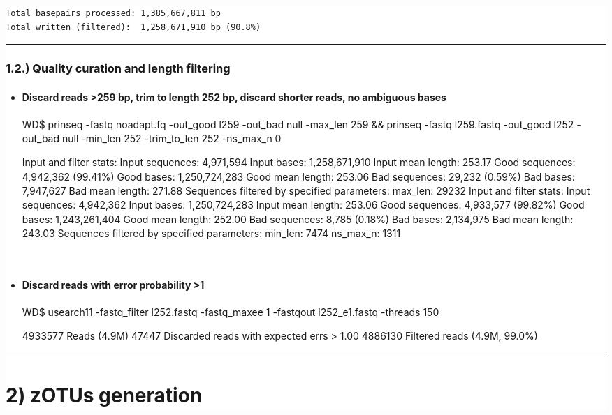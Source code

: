     Total basepairs processed: 1,385,667,811 bp
    Total written (filtered):  1,258,671,910 bp (90.8%)

------------------------------------------------------------------------

### **1.2.) Quality curation and length filtering**

-   #### Discard reads \>259 bp, trim to length 252 bp, discard shorter reads, no ambiguous bases



    WD$
    prinseq -fastq noadapt.fq -out_good l259 -out_bad null -max_len 259 && prinseq -fastq l259.fastq -out_good l252 -out_bad null -min_len 252 -trim_to_len 252 -ns_max_n 0

    Input and filter stats:
            Input sequences: 4,971,594
            Input bases: 1,258,671,910
            Input mean length: 253.17
            Good sequences: 4,942,362 (99.41%)
            Good bases: 1,250,724,283
            Good mean length: 253.06
            Bad sequences: 29,232 (0.59%)
            Bad bases: 7,947,627
            Bad mean length: 271.88
            Sequences filtered by specified parameters:
            max_len: 29232
    Input and filter stats:
            Input sequences: 4,942,362
            Input bases: 1,250,724,283
            Input mean length: 253.06
            Good sequences: 4,933,577 (99.82%)
            Good bases: 1,243,261,404
            Good mean length: 252.00
            Bad sequences: 8,785 (0.18%)
            Bad bases: 2,134,975
            Bad mean length: 243.03
            Sequences filtered by specified parameters:
            min_len: 7474
            ns_max_n: 1311

<br>

-   #### Discard reads with error probability \>1



    WD$
    usearch11 -fastq_filter l252.fastq -fastq_maxee 1 -fastqout l252_e1.fastq -threads 150

       4933577  Reads (4.9M)
         47447  Discarded reads with expected errs > 1.00
       4886130  Filtered reads (4.9M, 99.0%)

------------------------------------------------------------------------

# **2) zOTUs generation**
